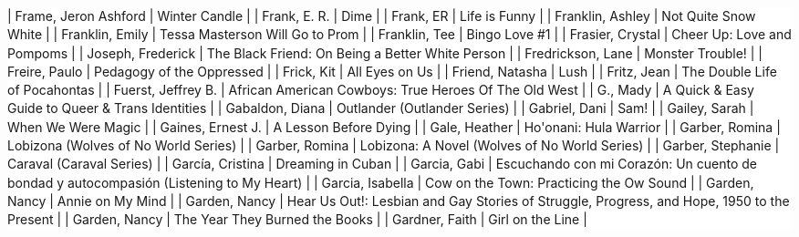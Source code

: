 | Frame, Jeron Ashford               | Winter Candle                                                                                                                                               |
| Frank, E. R.                       | Dime                                                                                                                                                        |
| Frank, ER                          | Life is Funny                                                                                                                                               |
| Franklin, Ashley                   | Not Quite Snow White                                                                                                                                        |
| Franklin, Emily                    | Tessa Masterson Will Go to Prom                                                                                                                             |
| Franklin, Tee                      | Bingo Love #1                                                                                                                                               |
| Frasier, Crystal                   | Cheer Up: Love and Pompoms                                                                                                                                  |
| Joseph, Frederick                  | The Black Friend: On Being a Better White Person                                                                                                            |
| Fredrickson, Lane                  | Monster Trouble!                                                                                                                                            |
| Freire, Paulo                      | Pedagogy of the Oppressed                                                                                                                                   |
| Frick, Kit                         | All Eyes on Us                                                                                                                                              |
| Friend, Natasha                    | Lush                                                                                                                                                        |
| Fritz, Jean                        | The Double Life of Pocahontas                                                                                                                               |
| Fuerst, Jeffrey B.                 | African American Cowboys: True Heroes Of The Old West                                                                                                       |
| G., Mady                           | A Quick & Easy Guide to Queer & Trans Identities                                                                                                            |
| Gabaldon, Diana                    | Outlander (Outlander Series)                                                                                                                                |
| Gabriel, Dani                      | Sam!                                                                                                                                                        |
| Gailey, Sarah                      | When We Were Magic                                                                                                                                          |
| Gaines, Ernest J.                  | A Lesson Before Dying                                                                                                                                       |
| Gale, Heather                      | Ho'onani: Hula Warrior                                                                                                                                      |
| Garber, Romina                     | Lobizona (Wolves of No World Series)                                                                                                                        |
| Garber, Romina                     | Lobizona: A Novel (Wolves of No World Series)                                                                                                               |
| Garber, Stephanie                  | Caraval (Caraval Series)                                                                                                                                    |
| García, Cristina                   | Dreaming in Cuban                                                                                                                                           |
| Garcia, Gabi                       | Escuchando con mi Corazón: Un cuento de bondad y autocompasión (Listening to My Heart)                                                                      |
| Garcia, Isabella                   | Cow on the Town: Practicing the Ow Sound                                                                                                                    |
| Garden, Nancy                      | Annie on My Mind                                                                                                                                            |
| Garden, Nancy                      | Hear Us Out!: Lesbian and Gay Stories of Struggle, Progress, and Hope, 1950 to the Present                                                                  |
| Garden, Nancy                      | The Year They Burned the Books                                                                                                                              |
| Gardner, Faith                     | Girl on the Line                                                                                                                                            |